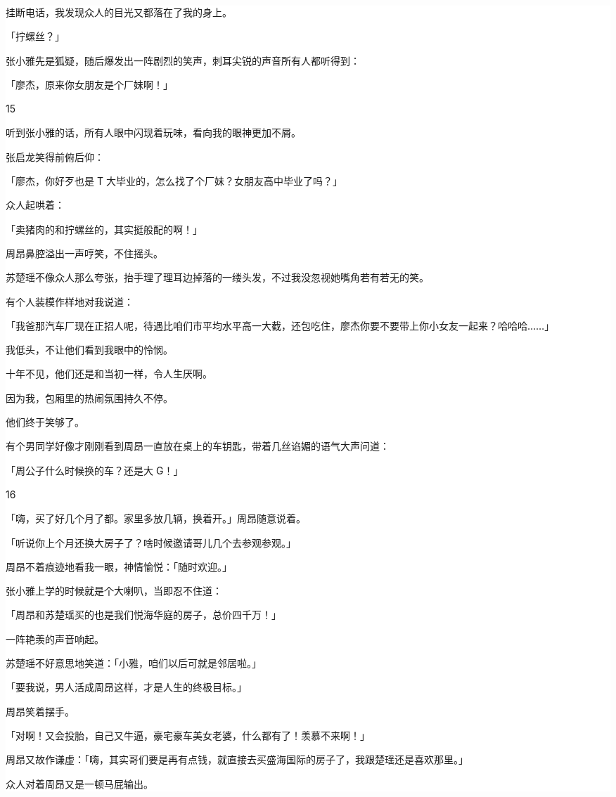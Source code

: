 挂断电话，我发现众人的目光又都落在了我的身上。

「拧螺丝？」

张小雅先是狐疑，随后爆发出一阵剧烈的笑声，刺耳尖锐的声音所有人都听得到：

「廖杰，原来你女朋友是个厂妹啊！」

15

听到张小雅的话，所有人眼中闪现着玩味，看向我的眼神更加不屑。

张启龙笑得前俯后仰：

「廖杰，你好歹也是 T 大毕业的，怎么找了个厂妹？女朋友高中毕业了吗？」

众人起哄着：

「卖猪肉的和拧螺丝的，其实挺般配的啊！」

周昂鼻腔溢出一声哼笑，不住摇头。

苏楚瑶不像众人那么夸张，抬手理了理耳边掉落的一缕头发，不过我没忽视她嘴角若有若无的笑。

有个人装模作样地对我说道：

「我爸那汽车厂现在正招人呢，待遇比咱们市平均水平高一大截，还包吃住，廖杰你要不要带上你小女友一起来？哈哈哈……」

我低头，不让他们看到我眼中的怜悯。

十年不见，他们还是和当初一样，令人生厌啊。

因为我，包厢里的热闹氛围持久不停。

他们终于笑够了。

有个男同学好像才刚刚看到周昂一直放在桌上的车钥匙，带着几丝谄媚的语气大声问道：

「周公子什么时候换的车？还是大 G！」

16

「嗨，买了好几个月了都。家里多放几辆，换着开。」周昂随意说着。

「听说你上个月还换大房子了？啥时候邀请哥儿几个去参观参观。」

周昂不着痕迹地看我一眼，神情愉悦：「随时欢迎。」

张小雅上学的时候就是个大喇叭，当即忍不住道：

「周昂和苏楚瑶买的也是我们悦海华庭的房子，总价四千万！」

一阵艳羡的声音响起。

苏楚瑶不好意思地笑道：「小雅，咱们以后可就是邻居啦。」

「要我说，男人活成周昂这样，才是人生的终极目标。」

周昂笑着摆手。

「对啊！又会投胎，自己又牛逼，豪宅豪车美女老婆，什么都有了！羡慕不来啊！」

周昂又故作谦虚：「嗨，其实哥们要是再有点钱，就直接去买盛海国际的房子了，我跟楚瑶还是喜欢那里。」

众人对着周昂又是一顿马屁输出。
